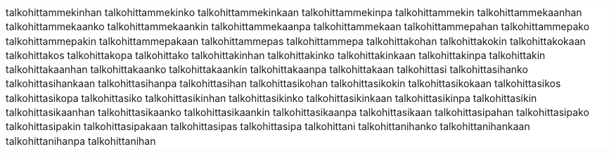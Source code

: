 talkohittammekinhan
talkohittammekinko
talkohittammekinkaan
talkohittammekinpa
talkohittammekin
talkohittammekaanhan
talkohittammekaanko
talkohittammekaankin
talkohittammekaanpa
talkohittammekaan
talkohittammepahan
talkohittammepako
talkohittammepakin
talkohittammepakaan
talkohittammepas
talkohittammepa
talkohittakohan
talkohittakokin
talkohittakokaan
talkohittakos
talkohittakopa
talkohittako
talkohittakinhan
talkohittakinko
talkohittakinkaan
talkohittakinpa
talkohittakin
talkohittakaanhan
talkohittakaanko
talkohittakaankin
talkohittakaanpa
talkohittakaan
talkohittasi
talkohittasihanko
talkohittasihankaan
talkohittasihanpa
talkohittasihan
talkohittasikohan
talkohittasikokin
talkohittasikokaan
talkohittasikos
talkohittasikopa
talkohittasiko
talkohittasikinhan
talkohittasikinko
talkohittasikinkaan
talkohittasikinpa
talkohittasikin
talkohittasikaanhan
talkohittasikaanko
talkohittasikaankin
talkohittasikaanpa
talkohittasikaan
talkohittasipahan
talkohittasipako
talkohittasipakin
talkohittasipakaan
talkohittasipas
talkohittasipa
talkohittani
talkohittanihanko
talkohittanihankaan
talkohittanihanpa
talkohittanihan